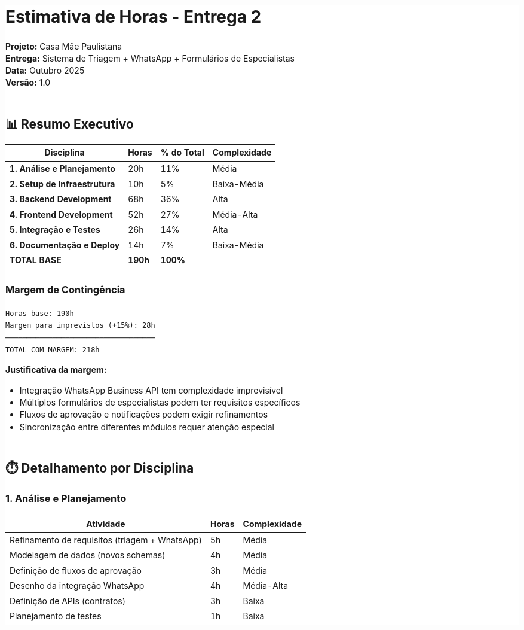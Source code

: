 # Estimativa de Horas - Entrega 2

**Projeto:** Casa Mãe Paulistana  
**Entrega:** Sistema de Triagem + WhatsApp + Formulários de Especialistas  
**Data:** Outubro 2025  
**Versão:** 1.0

---

## 📊 Resumo Executivo

| Disciplina | Horas | % do Total | Complexidade |
|-----------|-------|------------|--------------|
| **1. Análise e Planejamento** | 20h | 11% | Média |
| **2. Setup de Infraestrutura** | 10h | 5% | Baixa-Média |
| **3. Backend Development** | 68h | 36% | Alta |
| **4. Frontend Development** | 52h | 27% | Média-Alta |
| **5. Integração e Testes** | 26h | 14% | Alta |
| **6. Documentação e Deploy** | 14h | 7% | Baixa-Média |
| **TOTAL BASE** | **190h** | **100%** | |

### Margem de Contingência
```
Horas base: 190h
Margem para imprevistos (+15%): 28h
───────────────────────────────────
TOTAL COM MARGEM: 218h
```

**Justificativa da margem:**
- Integração WhatsApp Business API tem complexidade imprevisível
- Múltiplos formulários de especialistas podem ter requisitos específicos
- Fluxos de aprovação e notificações podem exigir refinamentos
- Sincronização entre diferentes módulos requer atenção especial

---

## ⏱️ Detalhamento por Disciplina

### 1. Análise e Planejamento

| Atividade | Horas | Complexidade |
|-----------|-------|--------------|
| Refinamento de requisitos (triagem + WhatsApp) | 5h | Média |
| Modelagem de dados (novos schemas) | 4h | Média |
| Definição de fluxos de aprovação | 3h | Média |
| Desenho da integração WhatsApp | 4h | Média-Alta |
| Definição de APIs (contratos) | 3h | Baixa |
| Planejamento de testes | 1h | Baixa |
